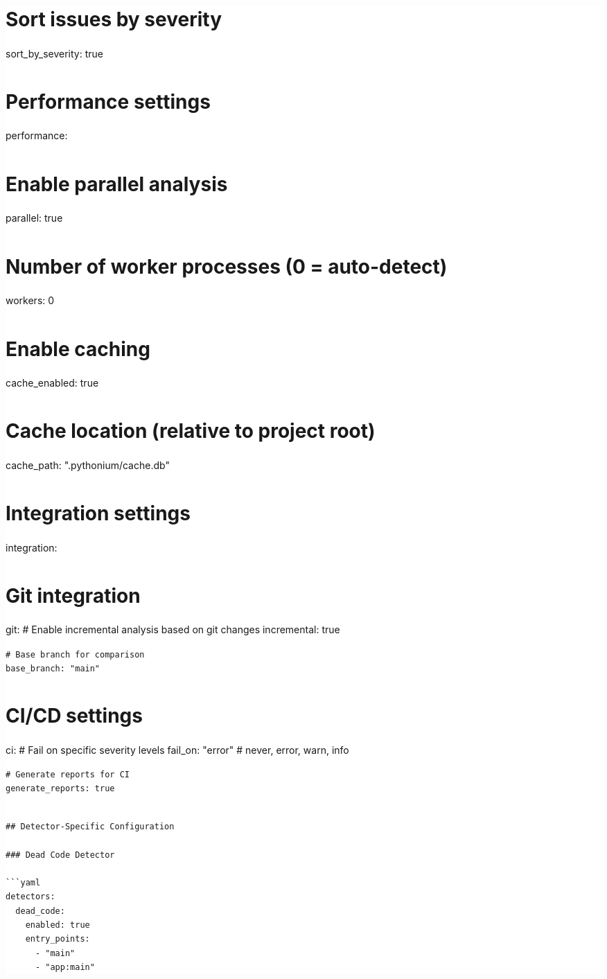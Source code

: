   # Sort issues by severity
  sort_by_severity: true

# Performance settings
performance:
  # Enable parallel analysis
  parallel: true
  
  # Number of worker processes (0 = auto-detect)
  workers: 0
  
  # Enable caching
  cache_enabled: true
  
  # Cache location (relative to project root)
  cache_path: ".pythonium/cache.db"

# Integration settings
integration:
  # Git integration
  git:
    # Enable incremental analysis based on git changes
    incremental: true
    
    # Base branch for comparison
    base_branch: "main"
  
  # CI/CD settings
  ci:
    # Fail on specific severity levels
    fail_on: "error"  # never, error, warn, info
    
    # Generate reports for CI
    generate_reports: true
```

## Detector-Specific Configuration

### Dead Code Detector

```yaml
detectors:
  dead_code:
    enabled: true
    entry_points:
      - "main"
      - "app:main"
```